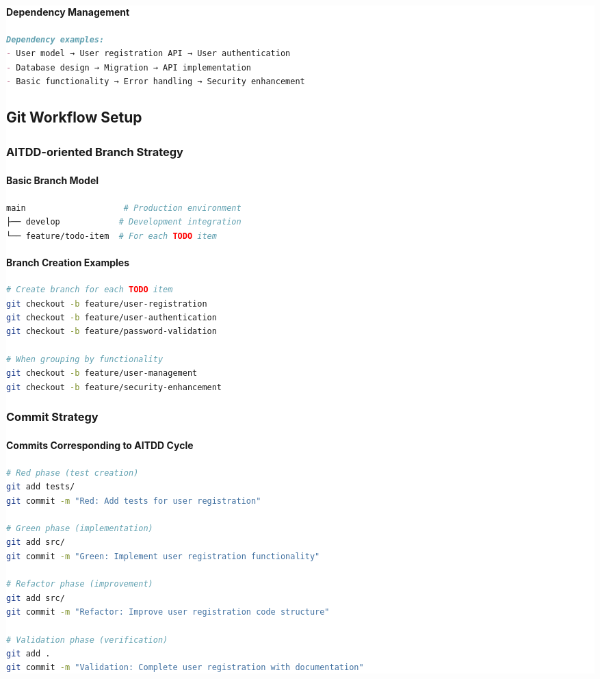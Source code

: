 #### Dependency Management
```markdown
Dependency examples:
- User model → User registration API → User authentication
- Database design → Migration → API implementation
- Basic functionality → Error handling → Security enhancement
```

## Git Workflow Setup

### AITDD-oriented Branch Strategy

#### Basic Branch Model
```bash
main                    # Production environment
├── develop            # Development integration
└── feature/todo-item  # For each TODO item
```

#### Branch Creation Examples
```bash
# Create branch for each TODO item
git checkout -b feature/user-registration
git checkout -b feature/user-authentication
git checkout -b feature/password-validation

# When grouping by functionality
git checkout -b feature/user-management
git checkout -b feature/security-enhancement
```

### Commit Strategy

#### Commits Corresponding to AITDD Cycle
```bash
# Red phase (test creation)
git add tests/
git commit -m "Red: Add tests for user registration"

# Green phase (implementation)
git add src/
git commit -m "Green: Implement user registration functionality"

# Refactor phase (improvement)
git add src/
git commit -m "Refactor: Improve user registration code structure"

# Validation phase (verification)
git add .
git commit -m "Validation: Complete user registration with documentation"
```
